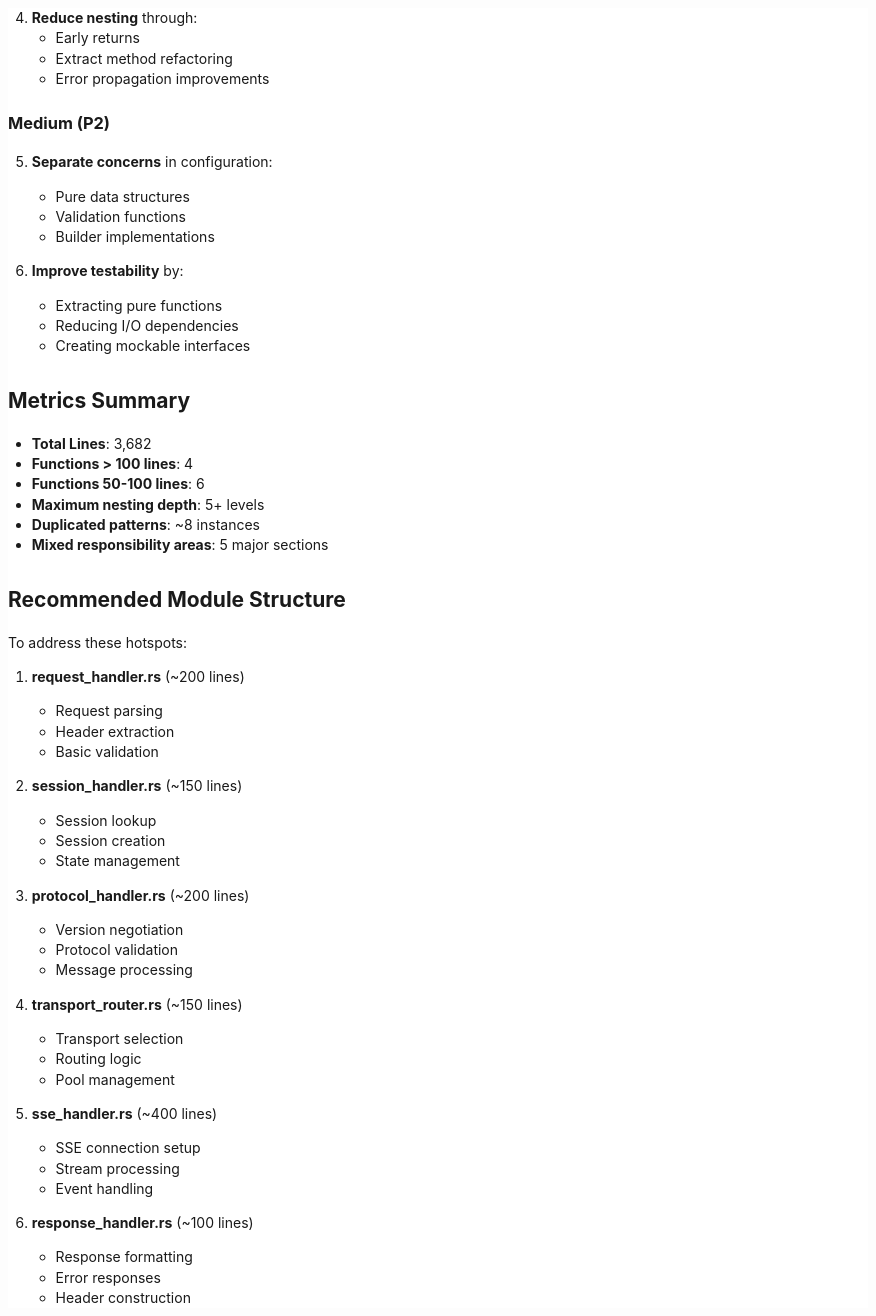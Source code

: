 4. **Reduce nesting** through:
   - Early returns
   - Extract method refactoring
   - Error propagation improvements

### Medium (P2)
5. **Separate concerns** in configuration:
   - Pure data structures
   - Validation functions
   - Builder implementations

6. **Improve testability** by:
   - Extracting pure functions
   - Reducing I/O dependencies
   - Creating mockable interfaces

## Metrics Summary

- **Total Lines**: 3,682
- **Functions > 100 lines**: 4
- **Functions 50-100 lines**: 6
- **Maximum nesting depth**: 5+ levels
- **Duplicated patterns**: ~8 instances
- **Mixed responsibility areas**: 5 major sections

## Recommended Module Structure

To address these hotspots:

1. **request_handler.rs** (~200 lines)
   - Request parsing
   - Header extraction
   - Basic validation

2. **session_handler.rs** (~150 lines)
   - Session lookup
   - Session creation
   - State management

3. **protocol_handler.rs** (~200 lines)
   - Version negotiation
   - Protocol validation
   - Message processing

4. **transport_router.rs** (~150 lines)
   - Transport selection
   - Routing logic
   - Pool management

5. **sse_handler.rs** (~400 lines)
   - SSE connection setup
   - Stream processing
   - Event handling

6. **response_handler.rs** (~100 lines)
   - Response formatting
   - Error responses
   - Header construction